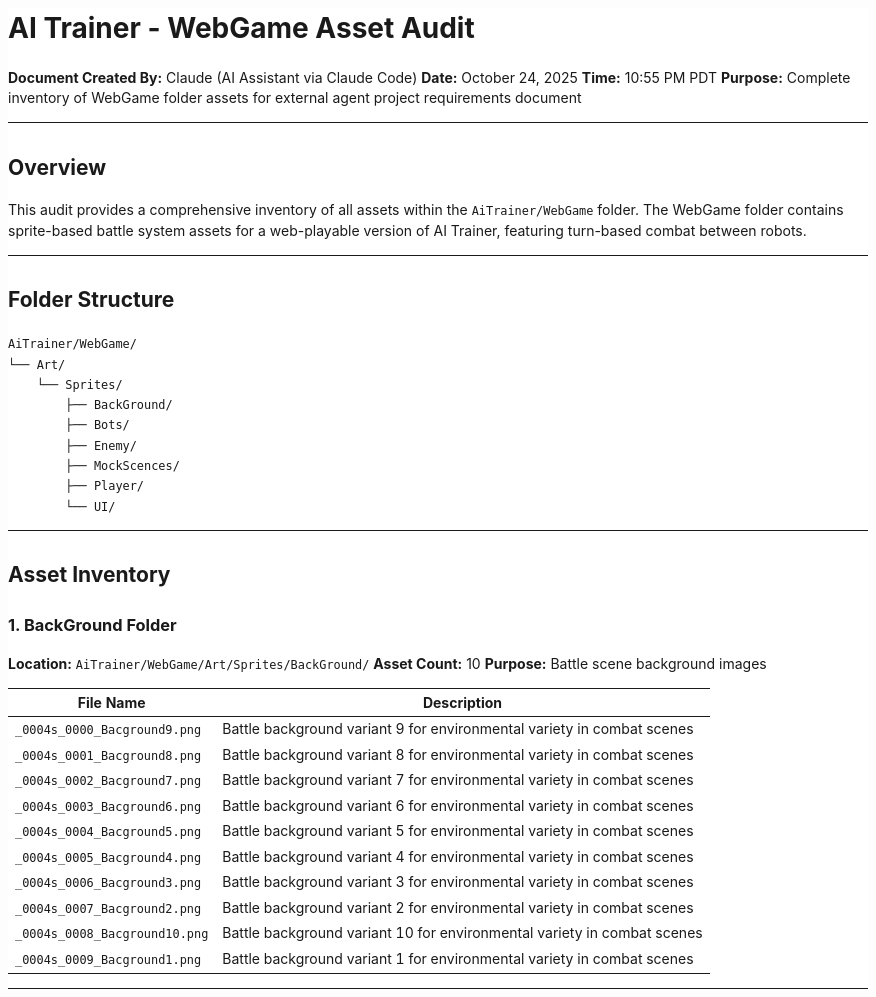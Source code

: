 # AI Trainer - WebGame Asset Audit

**Document Created By:** Claude (AI Assistant via Claude Code)
**Date:** October 24, 2025
**Time:** 10:55 PM PDT
**Purpose:** Complete inventory of WebGame folder assets for external agent project requirements document

---

## Overview

This audit provides a comprehensive inventory of all assets within the `AiTrainer/WebGame` folder. The WebGame folder contains sprite-based battle system assets for a web-playable version of AI Trainer, featuring turn-based combat between robots.

---

## Folder Structure

```
AiTrainer/WebGame/
└── Art/
    └── Sprites/
        ├── BackGround/
        ├── Bots/
        ├── Enemy/
        ├── MockScences/
        ├── Player/
        └── UI/
```

---

## Asset Inventory

### 1. BackGround Folder
**Location:** `AiTrainer/WebGame/Art/Sprites/BackGround/`
**Asset Count:** 10
**Purpose:** Battle scene background images

| File Name | Description |
|-----------|-------------|
| `_0004s_0000_Bacground9.png` | Battle background variant 9 for environmental variety in combat scenes |
| `_0004s_0001_Bacground8.png` | Battle background variant 8 for environmental variety in combat scenes |
| `_0004s_0002_Bacground7.png` | Battle background variant 7 for environmental variety in combat scenes |
| `_0004s_0003_Bacground6.png` | Battle background variant 6 for environmental variety in combat scenes |
| `_0004s_0004_Bacground5.png` | Battle background variant 5 for environmental variety in combat scenes |
| `_0004s_0005_Bacground4.png` | Battle background variant 4 for environmental variety in combat scenes |
| `_0004s_0006_Bacground3.png` | Battle background variant 3 for environmental variety in combat scenes |
| `_0004s_0007_Bacground2.png` | Battle background variant 2 for environmental variety in combat scenes |
| `_0004s_0008_Bacground10.png` | Battle background variant 10 for environmental variety in combat scenes |
| `_0004s_0009_Bacground1.png` | Battle background variant 1 for environmental variety in combat scenes |

---